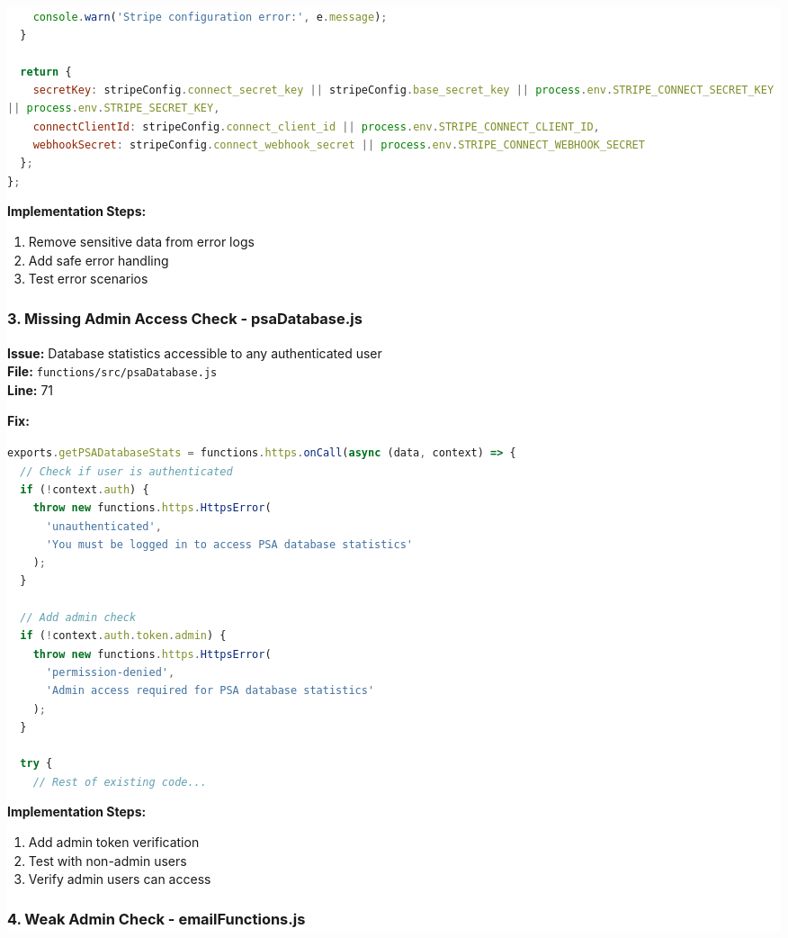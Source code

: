 ```javascript
    console.warn('Stripe configuration error:', e.message);
  }
  
  return {
    secretKey: stripeConfig.connect_secret_key || stripeConfig.base_secret_key || process.env.STRIPE_CONNECT_SECRET_KEY || process.env.STRIPE_SECRET_KEY,
    connectClientId: stripeConfig.connect_client_id || process.env.STRIPE_CONNECT_CLIENT_ID,
    webhookSecret: stripeConfig.connect_webhook_secret || process.env.STRIPE_CONNECT_WEBHOOK_SECRET
  };
};
```

**Implementation Steps:**
1. Remove sensitive data from error logs
2. Add safe error handling
3. Test error scenarios

### 3. Missing Admin Access Check - psaDatabase.js

**Issue:** Database statistics accessible to any authenticated user  
**File:** `functions/src/psaDatabase.js`  
**Line:** 71

**Fix:**
```javascript
exports.getPSADatabaseStats = functions.https.onCall(async (data, context) => {
  // Check if user is authenticated
  if (!context.auth) {
    throw new functions.https.HttpsError(
      'unauthenticated',
      'You must be logged in to access PSA database statistics'
    );
  }
  
  // Add admin check
  if (!context.auth.token.admin) {
    throw new functions.https.HttpsError(
      'permission-denied',
      'Admin access required for PSA database statistics'
    );
  }
  
  try {
    // Rest of existing code...
```

**Implementation Steps:**
1. Add admin token verification
2. Test with non-admin users
3. Verify admin users can access

### 4. Weak Admin Check - emailFunctions.js
